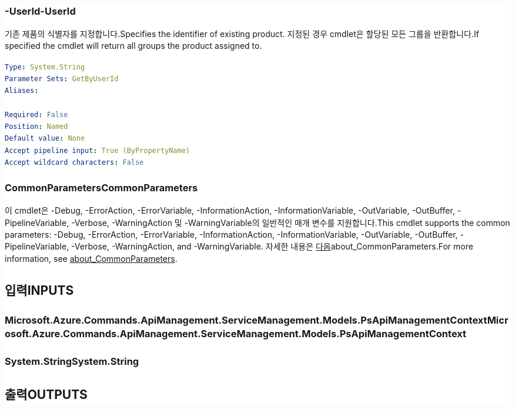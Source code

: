 ### <span data-ttu-id="16e9c-134">-UserId</span><span class="sxs-lookup"><span data-stu-id="16e9c-134">-UserId</span></span>
<span data-ttu-id="16e9c-135">기존 제품의 식별자를 지정합니다.</span><span class="sxs-lookup"><span data-stu-id="16e9c-135">Specifies the identifier of existing product.</span></span>
<span data-ttu-id="16e9c-136">지정된 경우 cmdlet은 할당된 모든 그룹을 반환합니다.</span><span class="sxs-lookup"><span data-stu-id="16e9c-136">If specified the cmdlet will return all groups the product assigned to.</span></span>

```yaml
Type: System.String
Parameter Sets: GetByUserId
Aliases:

Required: False
Position: Named
Default value: None
Accept pipeline input: True (ByPropertyName)
Accept wildcard characters: False
```

### <span data-ttu-id="16e9c-137">CommonParameters</span><span class="sxs-lookup"><span data-stu-id="16e9c-137">CommonParameters</span></span>
<span data-ttu-id="16e9c-138">이 cmdlet은 -Debug, -ErrorAction, -ErrorVariable, -InformationAction, -InformationVariable, -OutVariable, -OutBuffer, -PipelineVariable, -Verbose, -WarningAction 및 -WarningVariable의 일반적인 매개 변수를 지원합니다.</span><span class="sxs-lookup"><span data-stu-id="16e9c-138">This cmdlet supports the common parameters: -Debug, -ErrorAction, -ErrorVariable, -InformationAction, -InformationVariable, -OutVariable, -OutBuffer, -PipelineVariable, -Verbose, -WarningAction, and -WarningVariable.</span></span> <span data-ttu-id="16e9c-139">자세한 내용은 [다음](http://go.microsoft.com/fwlink/?LinkID=113216)about_CommonParameters.</span><span class="sxs-lookup"><span data-stu-id="16e9c-139">For more information, see [about_CommonParameters](http://go.microsoft.com/fwlink/?LinkID=113216).</span></span>

## <span data-ttu-id="16e9c-140">입력</span><span class="sxs-lookup"><span data-stu-id="16e9c-140">INPUTS</span></span>

### <span data-ttu-id="16e9c-141">Microsoft.Azure.Commands.ApiManagement.ServiceManagement.Models.PsApiManagementContext</span><span class="sxs-lookup"><span data-stu-id="16e9c-141">Microsoft.Azure.Commands.ApiManagement.ServiceManagement.Models.PsApiManagementContext</span></span>

### <span data-ttu-id="16e9c-142">System.String</span><span class="sxs-lookup"><span data-stu-id="16e9c-142">System.String</span></span>

## <span data-ttu-id="16e9c-143">출력</span><span class="sxs-lookup"><span data-stu-id="16e9c-143">OUTPUTS</span></span>
